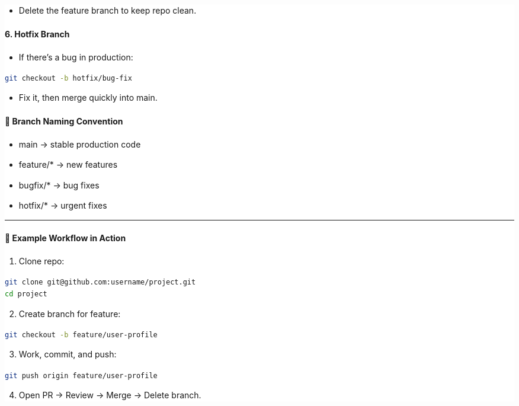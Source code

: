 * Delete the feature branch to keep repo clean.

#### 6. Hotfix Branch

* If there’s a bug in production:

```bash
git checkout -b hotfix/bug-fix
```
* Fix it, then merge quickly into main.


#### 🔑 Branch Naming Convention

* main → stable production code

* feature/* → new features

* bugfix/* → bug fixes

* hotfix/* → urgent fixes

---



#### 📌 Example Workflow in Action 

1. Clone repo:

```bash
git clone git@github.com:username/project.git
cd project
```


2. Create branch for feature:

```bash 
git checkout -b feature/user-profile
```


3. Work, commit, and push:

```bash 
git push origin feature/user-profile 
```


4. Open PR → Review → Merge → Delete branch.

<p align="center">